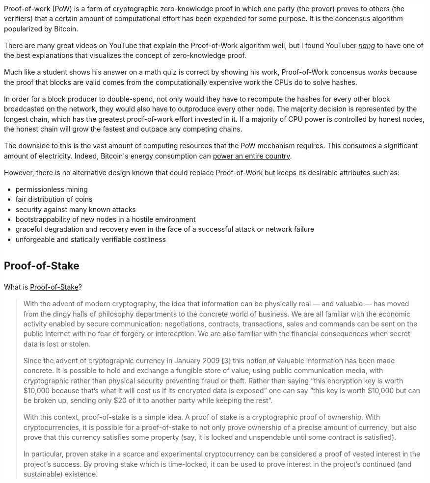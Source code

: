 [Proof-of-work](https://en.wikipedia.org/wiki/Proof_of_work) (PoW) is a form of cryptographic [zero-knowledge](https://en.wikipedia.org/wiki/Zero-knowledge_proof) proof in which one party (the prover) proves to others (the verifiers) that a certain amount of computational effort has been expended for some purpose. It is the concensus algorithm popularized by Bitcoin.

There are many great videos on YouTube that explain the Proof-of-Work algorithm well, but I found YouTuber *[nang](https://www.youtube.com/user/angrocket)* to have one of the best explanations that visualizes the concept of zero-knowledge proof.

<iframe width="640" height="360" src="https://www.youtube.com/embed/malwhCwEosk?start=282&end=337" frameborder="0" allow="accelerometer; autoplay; clipboard-write; encrypted-media; gyroscope; picture-in-picture" allowfullscreen></iframe>

Much like a student shows his answer on a math quiz is correct by showing his work, Proof-of-Work concensus *works* because the proof that blocks are valid comes from the computationally expensive work the CPUs do to solve hashes.

In order for a block producer to double-spend, not only would they have to recompute the hashes for every other block broadcasted on the network, they would also have to outproduce every other node. The majority decision is represented by the longest chain, which has the greatest proof-of-work effort invested in it. If a majority of CPU power is controlled by honest nodes, the honest chain will grow the fastest and outpace any competing chains.

The downside to this is the vast amount of computing resources that the PoW mechanism requires. This consumes a significant amount of electricity. Indeed, Bitcoin's energy consumption can [power an entire country](https://www.forbes.com/sites/shermanlee/2018/04/19/bitcoins-energy-consumption-can-power-an-entire-country-but-eos-is-trying-to-fix-that).

However, there is no alternative design known that could replace Proof-of-Work but keeps its desirable attributes such as:

* permissionless mining
* fair distribution of coins
* security against many known attacks
* bootstrappability of new nodes in a hostile environment
* graceful degradation and recovery even in the face of a successful attack or network failure
* unforgeable and statically verifiable costliness

## Proof-of-Stake

What is [Proof-of-Stake](https://en.wikipedia.org/wiki/Proof_of_stake)?

> With the advent of modern cryptography, the idea that information can be physically real — and valuable — has moved from the dingy halls of philosophy departments to the concrete world of business. We are all familiar with the economic activity enabled by secure communication: negotiations, contracts, transactions, sales and commands can be sent on the public Internet with no fear of forgery or interception. We are also familiar with the financial consequences when secret data is lost or stolen.
>
> Since the advent of cryptographic currency in January 2009 [3] this notion of valuable information has been made concrete. It is possible to hold and exchange a fungible store of value, using public communication media, with cryptographic rather than physical security preventing fraud or theft. Rather than saying “this encryption key is worth $10,000 because that’s what it will cost us if its encrypted data is exposed” one can say “this key is worth $10,000 but can be broken up, sending only $20 of it to another party while keeping the rest”.
>
> With this context, proof-of-stake is a simple idea. A proof of stake is a cryptographic proof of ownership. With cryptocurrencies, it is possible for a proof-of-stake to not only prove ownership of a precise amount of currency, but also prove that this currency satisfies some property (say, it is locked and unspendable until some contract is satisfied).
>
> In particular, proven stake in a scarce and experimental cryptocurrency can be considered a proof of vested interest in the project’s success. By proving stake which is time-locked, it can be used to prove interest in the project’s continued (and sustainable) existence.
